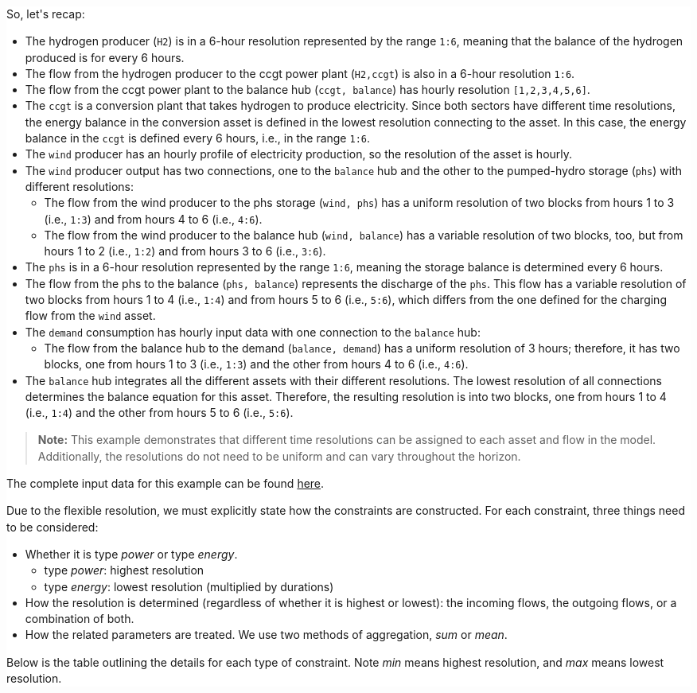 So, let's recap:

-   The hydrogen producer (`H2`) is in a 6-hour resolution represented by the range `1:6`, meaning that the balance of the hydrogen produced is for every 6 hours.
-   The flow from the hydrogen producer to the ccgt power plant (`H2,ccgt`) is also in a 6-hour resolution `1:6`.
-   The flow from the ccgt power plant to the balance hub (`ccgt, balance`) has hourly resolution `[1,2,3,4,5,6]`.
-   The `ccgt` is a conversion plant that takes hydrogen to produce electricity. Since both sectors have different time resolutions, the energy balance in the conversion asset is defined in the lowest resolution connecting to the asset. In this case, the energy balance in the `ccgt` is defined every 6 hours, i.e., in the range `1:6`.
-   The `wind` producer has an hourly profile of electricity production, so the resolution of the asset is hourly.
-   The `wind` producer output has two connections, one to the `balance` hub and the other to the pumped-hydro storage (`phs`) with different resolutions:
    -   The flow from the wind producer to the phs storage (`wind, phs`) has a uniform resolution of two blocks from hours 1 to 3 (i.e., `1:3`) and from hours 4 to 6 (i.e., `4:6`).
    -   The flow from the wind producer to the balance hub (`wind, balance`) has a variable resolution of two blocks, too, but from hours 1 to 2 (i.e., `1:2`) and from hours 3 to 6 (i.e., `3:6`).
-   The `phs` is in a 6-hour resolution represented by the range `1:6`, meaning the storage balance is determined every 6 hours.
-   The flow from the phs to the balance (`phs, balance`) represents the discharge of the `phs`. This flow has a variable resolution of two blocks from hours 1 to 4 (i.e., `1:4`) and from hours 5 to 6 (i.e., `5:6`), which differs from the one defined for the charging flow from the `wind` asset.
-   The `demand` consumption has hourly input data with one connection to the `balance` hub:
    -   The flow from the balance hub to the demand (`balance, demand`) has a uniform resolution of 3 hours; therefore, it has two blocks, one from hours 1 to 3 (i.e., `1:3`) and the other from hours 4 to 6 (i.e., `4:6`).
-   The `balance` hub integrates all the different assets with their different resolutions. The lowest resolution of all connections determines the balance equation for this asset. Therefore, the resulting resolution is into two blocks, one from hours 1 to 4 (i.e., `1:4`) and the other from hours 5 to 6 (i.e., `5:6`).

> **Note:**
> This example demonstrates that different time resolutions can be assigned to each asset and flow in the model. Additionally, the resolutions do not need to be uniform and can vary throughout the horizon.

The complete input data for this example can be found [here](https://github.com/TulipaEnergy/TulipaEnergyModel.jl/tree/main/test/inputs/Variable%20Resolution).

Due to the flexible resolution, we must explicitly state how the constraints are constructed. For each constraint, three things need to be considered:

-   Whether it is type _power_ or type _energy_.
    -   type _power_: highest resolution
    -   type _energy_: lowest resolution (multiplied by durations)
-   How the resolution is determined (regardless of whether it is highest or lowest): the incoming flows, the outgoing flows, or a combination of both.
-   How the related parameters are treated. We use two methods of aggregation, _sum_ or _mean_.

Below is the table outlining the details for each type of constraint. Note _min_ means highest resolution, and _max_ means lowest resolution.

